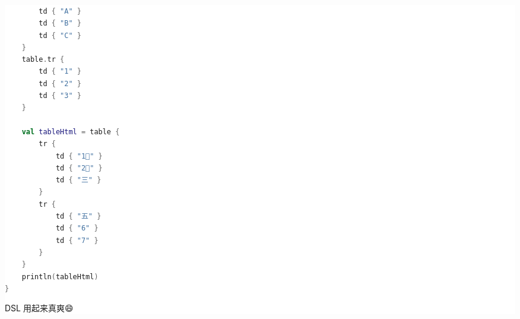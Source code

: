 ```kotlin
        td { "A" }
        td { "B" }
        td { "C" }
    }
    table.tr {
        td { "1" }
        td { "2" }
        td { "3" }
    }

    val tableHtml = table {
        tr {
            td { "1⃣️" }
            td { "2⃣️️" }
            td { "三" }
        }
        tr {
            td { "五" }
            td { "6" }
            td { "7" }
        }
    }
    println(tableHtml)
}
```

DSL 用起来真爽😄

